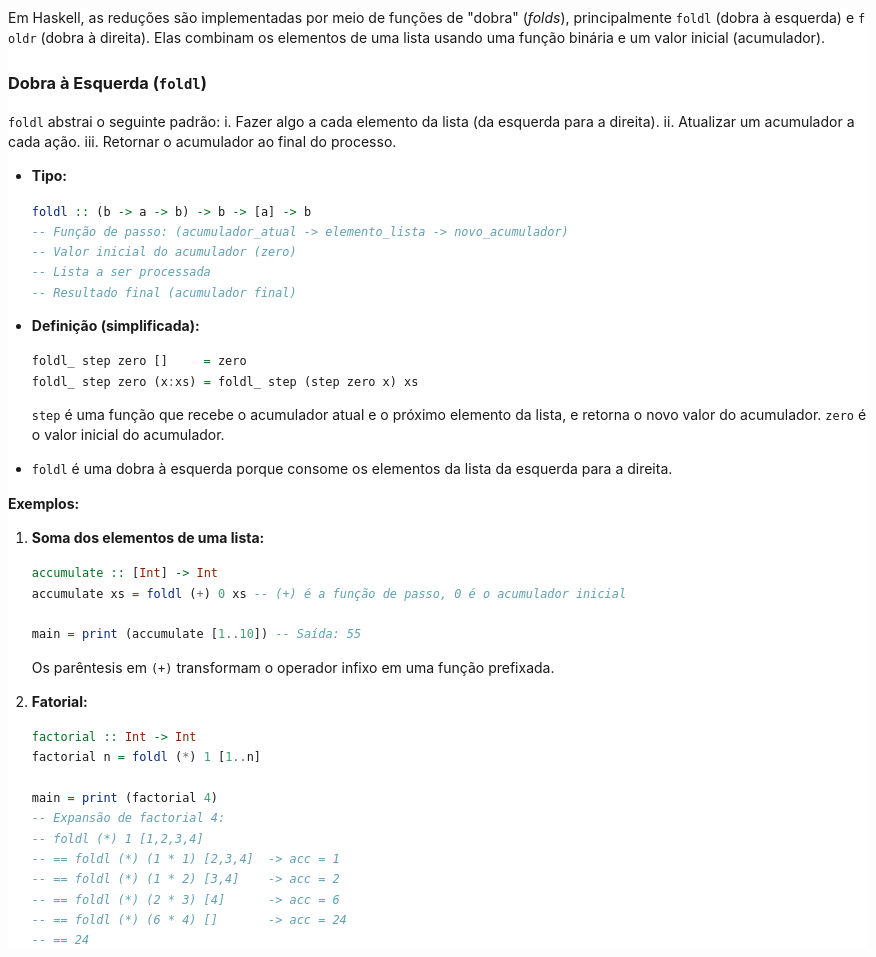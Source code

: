 Em Haskell, as reduções são implementadas por meio de funções de "dobra" (*folds*), principalmente `foldl` (dobra à esquerda) e `foldr` (dobra à direita). Elas combinam os elementos de uma lista usando uma função binária e um valor inicial (acumulador).

### Dobra à Esquerda (`foldl`)

`foldl` abstrai o seguinte padrão:
i.  Fazer algo a cada elemento da lista (da esquerda para a direita).
ii. Atualizar um acumulador a cada ação.
iii. Retornar o acumulador ao final do processo.

-   **Tipo:**
    ```haskell
    foldl :: (b -> a -> b) -> b -> [a] -> b
    -- Função de passo: (acumulador_atual -> elemento_lista -> novo_acumulador)
    -- Valor inicial do acumulador (zero)
    -- Lista a ser processada
    -- Resultado final (acumulador final)
    ```
-   **Definição (simplificada):**
    ```haskell
    foldl_ step zero []     = zero
    foldl_ step zero (x:xs) = foldl_ step (step zero x) xs
    ```
    `step` é uma função que recebe o acumulador atual e o próximo elemento da lista, e retorna o novo valor do acumulador. `zero` é o valor inicial do acumulador.

-   `foldl` é uma dobra à esquerda porque consome os elementos da lista da esquerda para a direita.

**Exemplos:**
1.  **Soma dos elementos de uma lista:**
    ```haskell
    accumulate :: [Int] -> Int
    accumulate xs = foldl (+) 0 xs -- (+) é a função de passo, 0 é o acumulador inicial

    main = print (accumulate [1..10]) -- Saída: 55
    ```
    Os parêntesis em `(+)` transformam o operador infixo em uma função prefixada.

2.  **Fatorial:**
    ```haskell
    factorial :: Int -> Int
    factorial n = foldl (*) 1 [1..n]

    main = print (factorial 4)
    -- Expansão de factorial 4:
    -- foldl (*) 1 [1,2,3,4]
    -- == foldl (*) (1 * 1) [2,3,4]  -> acc = 1
    -- == foldl (*) (1 * 2) [3,4]    -> acc = 2
    -- == foldl (*) (2 * 3) [4]      -> acc = 6
    -- == foldl (*) (6 * 4) []       -> acc = 24
    -- == 24
    ```

